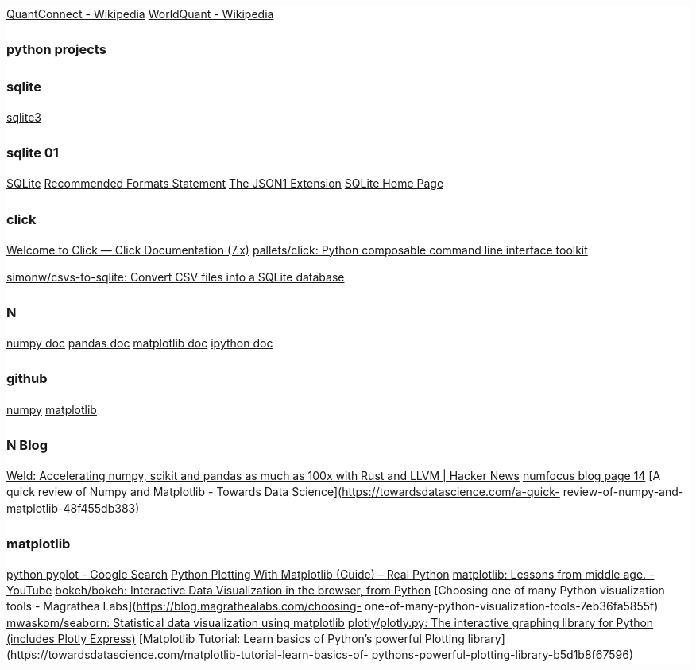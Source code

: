 [QuantConnect - Wikipedia](https://en.wikipedia.org/wiki/QuantConnect)
[WorldQuant - Wikipedia](https://en.wikipedia.org/wiki/WorldQuant)

### python projects

### sqlite

[sqlite3](https://docs.python.org/3/library/sqlite3.html)

### sqlite 01

[SQLite](https://en.wikipedia.org/wiki/SQLite) [Recommended Formats
Statement](https://www.loc.gov/preservation/resources/rfs/data.html) [The
JSON1 Extension](https://www.sqlite.org/json1.html) [SQLite Home
Page](https://www.sqlite.org/index.html)

### click

[Welcome to Click — Click Documentation
(7.x)](https://click.palletsprojects.com/en/7.x/) [pallets/click: Python
composable command line interface toolkit](https://github.com/pallets/click/)

[simonw/csvs-to-sqlite: Convert CSV files into a SQLite
database](https://github.com/simonw/csvs-to-sqlite)

### N

[numpy doc](https://numpy.org/devdocs/) [pandas
doc](https://pandas.pydata.org/docs/) [matplotlib
doc](https://matplotlib.org/contents.html) [ipython
doc](https://ipython.readthedocs.io/en/stable/)

### github

[numpy](https://github.com/numpy/numpy)
[matplotlib](https://github.com/matplotlib/matplotlib)

### N Blog

[Weld: Accelerating numpy, scikit and pandas as much as 100x with Rust and
LLVM | Hacker News](https://news.ycombinator.com/item?id=21036503) [numfocus
blog page 14](https://numfocus.org/blog/page/14) [A quick review of Numpy and
Matplotlib - Towards Data Science](https://towardsdatascience.com/a-quick-
review-of-numpy-and-matplotlib-48f455db383)

### matplotlib

[python pyplot - Google
Search](https://www.google.com/search?q=python+pyplot&oq=python+pyplot&aqs=chrome..69i57j0l7.2745j0j4&sourceid=chrome&ie=UTF-8)
[Python Plotting With Matplotlib (Guide) – Real
Python](https://realpython.com/python-matplotlib-guide/) [matplotlib: Lessons
from middle age. - YouTube](https://www.youtube.com/watch?v=e3lTby5RI54)
[bokeh/bokeh: Interactive Data Visualization in the browser, from
Python](https://github.com/bokeh/bokeh) [Choosing one of many Python
visualization tools - Magrathea Labs](https://blog.magrathealabs.com/choosing-
one-of-many-python-visualization-tools-7eb36fa5855f) [mwaskom/seaborn:
Statistical data visualization using
matplotlib](https://github.com/mwaskom/seaborn) [plotly/plotly.py: The
interactive graphing library for Python (includes Plotly
Express)](https://github.com/plotly/plotly.py) [Matplotlib Tutorial: Learn
basics of Python’s powerful Plotting
library](https://towardsdatascience.com/matplotlib-tutorial-learn-basics-of-
pythons-powerful-plotting-library-b5d1b8f67596)
